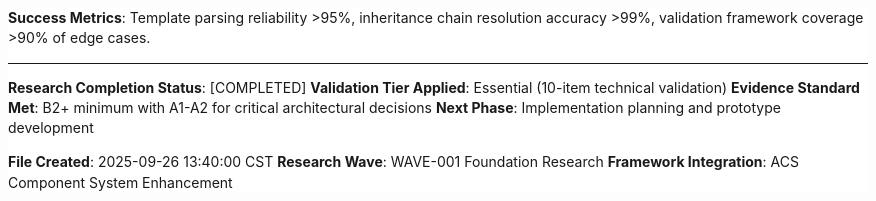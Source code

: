**Success Metrics**: Template parsing reliability >95%, inheritance chain resolution accuracy >99%, validation framework coverage >90% of edge cases.

---

**Research Completion Status**: [COMPLETED]
**Validation Tier Applied**: Essential (10-item technical validation)
**Evidence Standard Met**: B2+ minimum with A1-A2 for critical architectural decisions
**Next Phase**: Implementation planning and prototype development

**File Created**: 2025-09-26 13:40:00 CST
**Research Wave**: WAVE-001 Foundation Research
**Framework Integration**: ACS Component System Enhancement